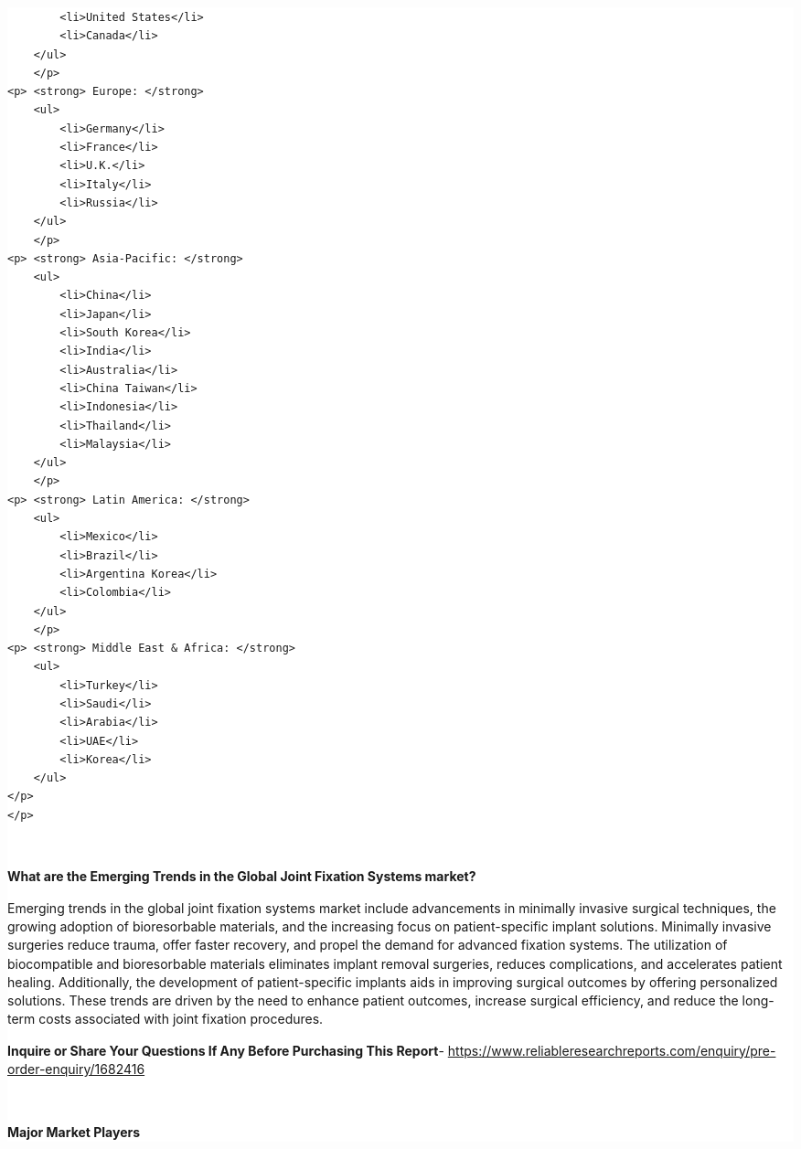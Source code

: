             <li>United States</li>
            <li>Canada</li>
        </ul>
        </p> 
    <p> <strong> Europe: </strong>
        <ul>
            <li>Germany</li>
            <li>France</li>
            <li>U.K.</li>
            <li>Italy</li>
            <li>Russia</li>
        </ul>
        </p> 
    <p> <strong> Asia-Pacific: </strong>
        <ul>
            <li>China</li>
            <li>Japan</li>
            <li>South Korea</li>
            <li>India</li>
            <li>Australia</li>
            <li>China Taiwan</li>
            <li>Indonesia</li>
            <li>Thailand</li>
            <li>Malaysia</li>
        </ul>
        </p> 
    <p> <strong> Latin America: </strong>
        <ul>
            <li>Mexico</li>
            <li>Brazil</li>
            <li>Argentina Korea</li>
            <li>Colombia</li>
        </ul>
        </p> 
    <p> <strong> Middle East & Africa: </strong>
        <ul>
            <li>Turkey</li>
            <li>Saudi</li>
            <li>Arabia</li>
            <li>UAE</li>
            <li>Korea</li>
        </ul>
    </p>
    </p>
<p>&nbsp;</p>
<p><strong>What are the Emerging Trends in the Global Joint Fixation Systems market?</strong></p>
<p><p>Emerging trends in the global joint fixation systems market include advancements in minimally invasive surgical techniques, the growing adoption of bioresorbable materials, and the increasing focus on patient-specific implant solutions. Minimally invasive surgeries reduce trauma, offer faster recovery, and propel the demand for advanced fixation systems. The utilization of biocompatible and bioresorbable materials eliminates implant removal surgeries, reduces complications, and accelerates patient healing. Additionally, the development of patient-specific implants aids in improving surgical outcomes by offering personalized solutions. These trends are driven by the need to enhance patient outcomes, increase surgical efficiency, and reduce the long-term costs associated with joint fixation procedures.</p></p>
<p><strong>Inquire or Share Your Questions If Any Before Purchasing This Report</strong>- <a href="https://www.reliableresearchreports.com/enquiry/pre-order-enquiry/1682416">https://www.reliableresearchreports.com/enquiry/pre-order-enquiry/1682416</a></p>
<p>&nbsp;</p>
<p><strong>Major Market Players</strong></p>